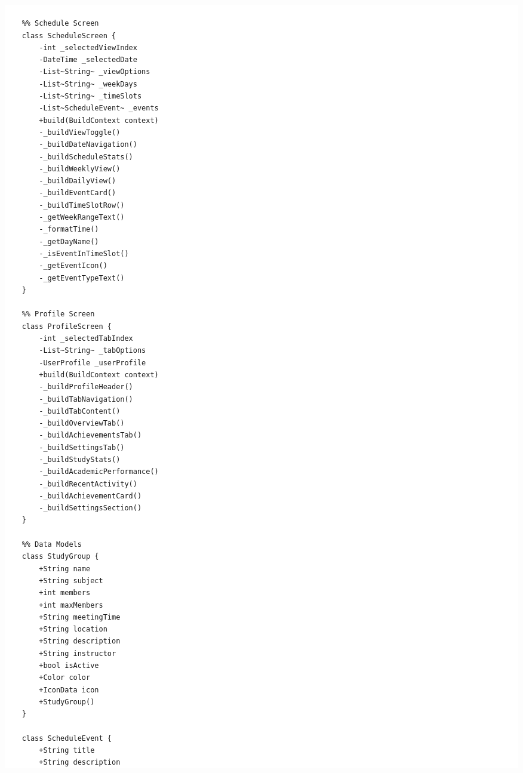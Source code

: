 ```mermaid

    %% Schedule Screen
    class ScheduleScreen {
        -int _selectedViewIndex
        -DateTime _selectedDate
        -List~String~ _viewOptions
        -List~String~ _weekDays
        -List~String~ _timeSlots
        -List~ScheduleEvent~ _events
        +build(BuildContext context)
        -_buildViewToggle()
        -_buildDateNavigation()
        -_buildScheduleStats()
        -_buildWeeklyView()
        -_buildDailyView()
        -_buildEventCard()
        -_buildTimeSlotRow()
        -_getWeekRangeText()
        -_formatTime()
        -_getDayName()
        -_isEventInTimeSlot()
        -_getEventIcon()
        -_getEventTypeText()
    }

    %% Profile Screen
    class ProfileScreen {
        -int _selectedTabIndex
        -List~String~ _tabOptions
        -UserProfile _userProfile
        +build(BuildContext context)
        -_buildProfileHeader()
        -_buildTabNavigation()
        -_buildTabContent()
        -_buildOverviewTab()
        -_buildAchievementsTab()
        -_buildSettingsTab()
        -_buildStudyStats()
        -_buildAcademicPerformance()
        -_buildRecentActivity()
        -_buildAchievementCard()
        -_buildSettingsSection()
    }

    %% Data Models
    class StudyGroup {
        +String name
        +String subject
        +int members
        +int maxMembers
        +String meetingTime
        +String location
        +String description
        +String instructor
        +bool isActive
        +Color color
        +IconData icon
        +StudyGroup()
    }

    class ScheduleEvent {
        +String title
        +String description
```